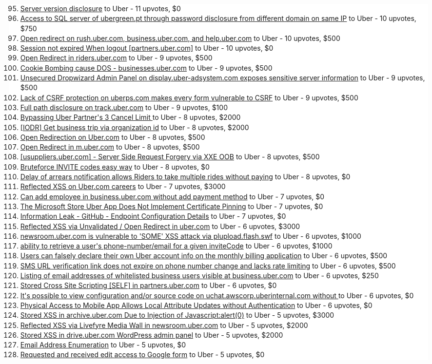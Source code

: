 95. [Server version disclosure](https://hackerone.com/reports/149483) to Uber - 11 upvotes, $0
96. [Access to SQL server of ubergreen.pt through password disclosure from different domain on same IP](https://hackerone.com/reports/439223) to Uber - 10 upvotes, $750
97. [Open redirect on rush.uber.com, business.uber.com, and help.uber.com](https://hackerone.com/reports/126070) to Uber - 10 upvotes, $500
98. [Session not expired When logout [partners.uber.com]](https://hackerone.com/reports/231041) to Uber - 10 upvotes, $0
99. [Open Redirect in riders.uber.com](https://hackerone.com/reports/125003) to Uber - 9 upvotes, $500
100. [Cookie Bombing cause DOS -  businesses.uber.com](https://hackerone.com/reports/847493) to Uber - 9 upvotes, $500
101. [Unsecured Dropwizard Admin Panel on display.uber-adsystem.com exposes sensitive server information](https://hackerone.com/reports/651355) to Uber - 9 upvotes, $500
102. [Lack of CSRF protection on uberps.com makes every form vulnerable to CSRF](https://hackerone.com/reports/343120) to Uber - 9 upvotes, $500
103. [Full path disclosure on track.uber.com](https://hackerone.com/reports/125197) to Uber - 9 upvotes, $100
104. [Bypassing Uber Partner's 3 Cancel Limit ](https://hackerone.com/reports/125218) to Uber - 8 upvotes, $2000
105. [[IODR] Get business trip via organization id](https://hackerone.com/reports/151470) to Uber - 8 upvotes, $2000
106. [Open Redirection on Uber.com](https://hackerone.com/reports/119236) to Uber - 8 upvotes, $500
107. [Open Redirect in m.uber.com](https://hackerone.com/reports/125000) to Uber - 8 upvotes, $500
108. [[usuppliers.uber.com] - Server Side Request Forgery via XXE OOB](https://hackerone.com/reports/448598) to Uber - 8 upvotes, $500
109. [Bruteforce INVITE codes easy way](https://hackerone.com/reports/144877) to Uber - 8 upvotes, $0
110. [Delay of arrears notification allows Riders to take multiple rides without paying](https://hackerone.com/reports/317388) to Uber - 8 upvotes, $0
111. [Reflected XSS on Uber.com careers](https://hackerone.com/reports/117190) to Uber - 7 upvotes, $3000
112. [Can add employee in business.uber.com without add payment method](https://hackerone.com/reports/153175) to Uber - 7 upvotes, $0
113. [The Microsoft Store Uber App Does Not Implement Certificate Pinning](https://hackerone.com/reports/293358) to Uber - 7 upvotes, $0
114. [Information Leak - GitHub - Endpoint Configuration Details](https://hackerone.com/reports/378558) to Uber - 7 upvotes, $0
115. [Reflected XSS via Unvalidated / Open Redirect in uber.com](https://hackerone.com/reports/125791) to Uber - 6 upvotes, $3000
116. [newsroom.uber.com is vulnerable to 'SOME' XSS attack via plupload.flash.swf](https://hackerone.com/reports/150375) to Uber - 6 upvotes, $1000
117. [ability to retrieve a user's phone-number/email for a given inviteCode](https://hackerone.com/reports/178503) to Uber - 6 upvotes, $1000
118. [Users can falsely declare their own Uber account info on the monthly billing application](https://hackerone.com/reports/168453) to Uber - 6 upvotes, $500
119. [SMS URL verification link does not expire on phone number change and lacks rate limiting](https://hackerone.com/reports/200179) to Uber - 6 upvotes, $500
120. [Listing of email addresses of whitelisted business users visible at business.uber.com](https://hackerone.com/reports/125246) to Uber - 6 upvotes, $250
121. [Stored Cross Site Scripting [SELF] in partners.uber.com](https://hackerone.com/reports/125503) to Uber - 6 upvotes, $0
122. [It's possible to view configuration and/or source code on uchat.awscorp.uberinternal.com without ](https://hackerone.com/reports/298862) to Uber - 6 upvotes, $0
123. [Physical Access to Mobile App Allows Local Attribute Updates without Authentication](https://hackerone.com/reports/165561) to Uber - 6 upvotes, $0
124. [Stored XSS in archive.uber.com Due to Injection of Javascript:alert(0)](https://hackerone.com/reports/126906) to Uber - 5 upvotes, $3000
125. [Reflected XSS via Livefyre Media Wall in newsroom.uber.com](https://hackerone.com/reports/134061) to Uber - 5 upvotes, $2000
126. [Stored XSS in drive.uber.com WordPress admin panel](https://hackerone.com/reports/126099) to Uber - 5 upvotes, $2000
127. [Email Address Enumeration](https://hackerone.com/reports/144803) to Uber - 5 upvotes, $0
128. [Requested and received edit access to Google form](https://hackerone.com/reports/130440) to Uber - 5 upvotes, $0